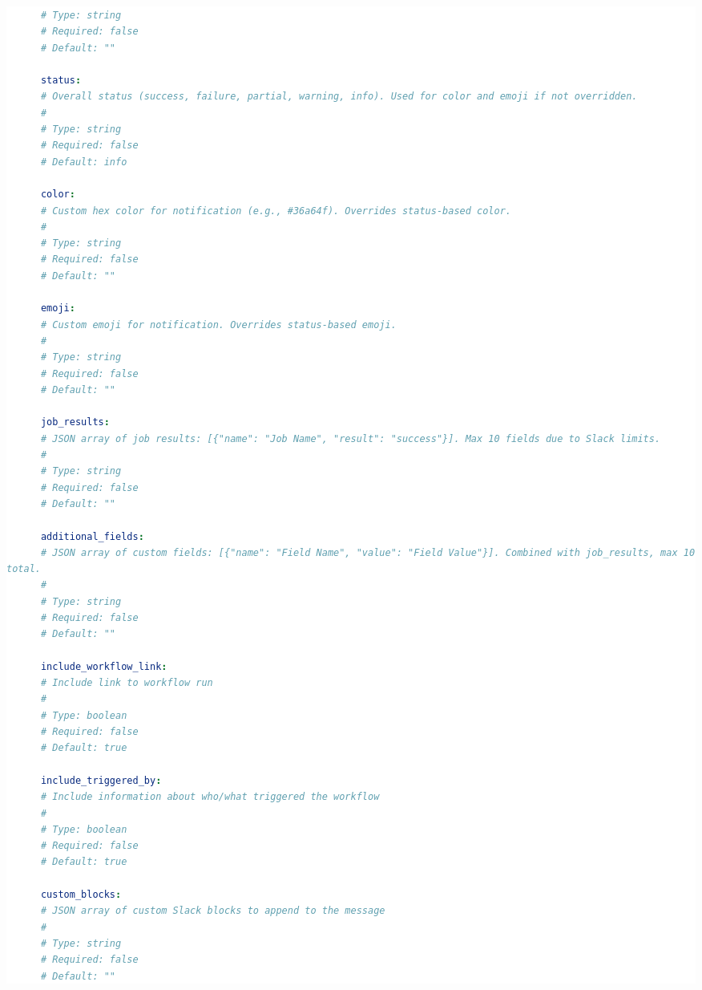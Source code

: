 ```yaml
      # Type: string
      # Required: false
      # Default: ""

      status:
      # Overall status (success, failure, partial, warning, info). Used for color and emoji if not overridden.
      #
      # Type: string
      # Required: false
      # Default: info

      color:
      # Custom hex color for notification (e.g., #36a64f). Overrides status-based color.
      #
      # Type: string
      # Required: false
      # Default: ""

      emoji:
      # Custom emoji for notification. Overrides status-based emoji.
      #
      # Type: string
      # Required: false
      # Default: ""

      job_results:
      # JSON array of job results: [{"name": "Job Name", "result": "success"}]. Max 10 fields due to Slack limits.
      #
      # Type: string
      # Required: false
      # Default: ""

      additional_fields:
      # JSON array of custom fields: [{"name": "Field Name", "value": "Field Value"}]. Combined with job_results, max 10 total.
      #
      # Type: string
      # Required: false
      # Default: ""

      include_workflow_link:
      # Include link to workflow run
      #
      # Type: boolean
      # Required: false
      # Default: true

      include_triggered_by:
      # Include information about who/what triggered the workflow
      #
      # Type: boolean
      # Required: false
      # Default: true

      custom_blocks:
      # JSON array of custom Slack blocks to append to the message
      #
      # Type: string
      # Required: false
      # Default: ""

```